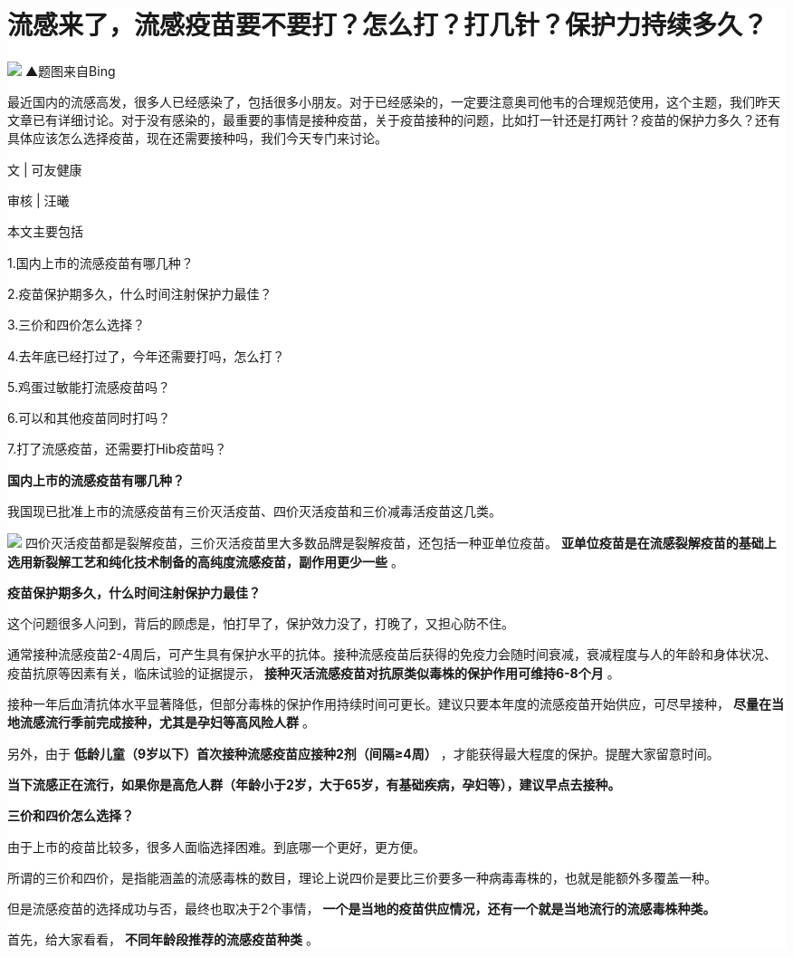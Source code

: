 # 流感来了，流感疫苗要不要打？怎么打？打几针？保护力持续多久？

![](https://inews.gtimg.com/newsapp_bt/0/15699554357/1000)
▲题图来自Bing

最近国内的流感高发，很多人已经感染了，包括很多小朋友。对于已经感染的，一定要注意奥司他韦的合理规范使用，这个主题，我们昨天文章已有详细讨论。对于没有感染的，最重要的事情是接种疫苗，关于疫苗接种的问题，比如打一针还是打两针？疫苗的保护力多久？还有具体应该怎么选择疫苗，现在还需要接种吗，我们今天专门来讨论。

文 | 可友健康

审核 | 汪曦

本文主要包括

1.国内上市的流感疫苗有哪几种？

2.疫苗保护期多久，什么时间注射保护力最佳？

3.三价和四价怎么选择？

4.去年底已经打过了，今年还需要打吗，怎么打？

5.鸡蛋过敏能打流感疫苗吗？

6.可以和其他疫苗同时打吗？

7.打了流感疫苗，还需要打Hib疫苗吗？

**国内上市的流感疫苗有哪几种？**

我国现已批准上市的流感疫苗有三价灭活疫苗、四价灭活疫苗和三价减毒活疫苗这几类。

![](https://inews.gtimg.com/newsapp_bt/0/15699554361/1000)
四价灭活疫苗都是裂解疫苗，三价灭活疫苗里大多数品牌是裂解疫苗，还包括一种亚单位疫苗。
**亚单位疫苗是在流感裂解疫苗的基础上选用新裂解工艺和纯化技术制备的高纯度流感疫苗，副作用更少一些** 。

**疫苗保护期多久，什么时间注射保护力最佳？**

这个问题很多人问到，背后的顾虑是，怕打早了，保护效力没了，打晚了，又担心防不住。

通常接种流感疫苗2-4周后，可产生具有保护水平的抗体。接种流感疫苗后获得的免疫力会随时间衰减，衰减程度与人的年龄和身体状况、疫苗抗原等因素有关，临床试验的证据提示，
**接种灭活流感疫苗对抗原类似毒株的保护作用可维持6-8个月** 。

接种一年后血清抗体水平显著降低，但部分毒株的保护作用持续时间可更长。建议只要本年度的流感疫苗开始供应，可尽早接种，
**尽量在当地流感流行季前完成接种，尤其是孕妇等高风险人群** 。‍‍‍

另外，由于 **低龄儿童（9岁以下）首次接种流感疫苗应接种2剂（间隔≥4周）** ，才能获得最大程度的保护。提醒大家留意时间。

**当下流感正在流行，如果你是高危人群（年龄小于2岁，大于65岁，有基础疾病，孕妇等），建议早点去接种。**

**三价和四价怎么选择？**

由于上市的疫苗比较多，很多人面临选择困难。到底哪一个更好，更方便。

所谓的三价和四价，是指能涵盖的流感毒株的数目，理论上说四价是要比三价要多一种病毒毒株的，也就是能额外多覆盖一种。

但是流感疫苗的选择成功与否，最终也取决于2个事情， **一个是当地的疫苗供应情况，还有一个就是当地流行的流感毒株种类。**

首先，给大家看看， **不同年龄段推荐的流感疫苗种类** 。
